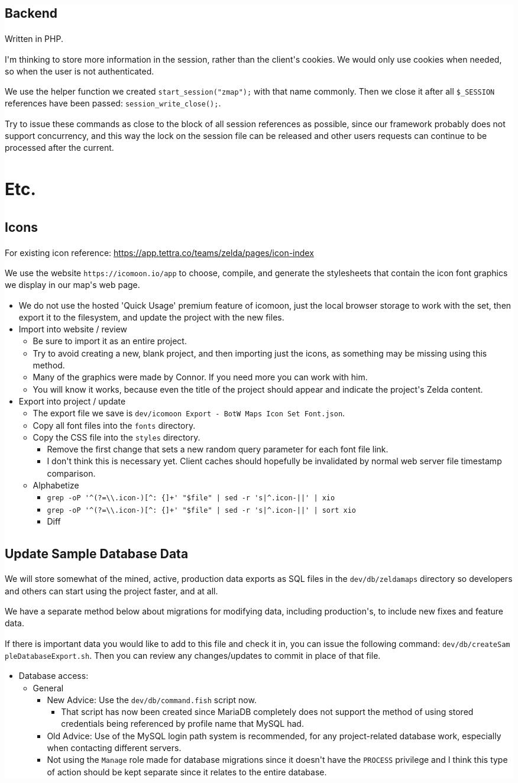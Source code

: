 ## Backend

  Written in PHP.

  I'm thinking to store more information in the session, rather than the client's cookies.  We would only use cookies when needed, so when the user is not authenticated.

  We use the helper function we created `start_session("zmap");` with that name commonly.
  Then we close it after all `$_SESSION` references have been passed: `session_write_close();`.

  Try to issue these commands as close to the block of all session references as possible, since our framework probably does not support concurrency, and this way the lock on the session file can be released and other users requests can continue to be processed after the current.

# Etc.

## Icons
  For existing icon reference: https://app.tettra.co/teams/zelda/pages/icon-index

  We use the website `https://icomoon.io/app` to choose, compile, and generate the stylesheets that contain the icon font graphics we display in our map's web page.
  - We do not use the hosted 'Quick Usage' premium feature of icomoon, just the local browser storage to work with the set, then export it to the filesystem, and update the project with the new files.
  - Import into website / review
    - Be sure to import it as an entire project.
    - Try to avoid creating a new, blank project, and then importing just the icons, as something may be missing using this method.
    - Many of the graphics were made by Connor.  If you need more you can work with him.
    - You will know it works, because even the title of the project should appear and indicate the project's Zelda content.
  - Export into project / update
      - The export file we save is `dev/icomoon Export - BotW Maps Icon Set Font.json`.
      - Copy all font files into the `fonts` directory.
      - Copy the CSS file into the `styles` directory.
        - Remove the first change that sets a new random query parameter for each font file link.
        - I don't think this is necessary yet.  Client caches should hopefully be invalidated by normal web server file timestamp comparison.
      - Alphabetize
        - `grep -oP '^(?=\\.icon-)[^: {]+' "$file" | sed -r 's|^.icon-||' | xio`
        - `grep -oP '^(?=\\.icon-)[^: {]+' "$file" | sed -r 's|^.icon-||' | sort xio`
        - Diff

## Update Sample Database Data

  We will store somewhat of the mined, active, production data exports as SQL files in the `dev/db/zeldamaps` directory so developers and others can start using the project faster, and at all.

  We have a separate method below about migrations for modifying data, including production's, to include new fixes and feature data.

  If there is important data you would like to add to this file and check it in, you can issue the following command: `dev/db/createSampleDatabaseExport.sh`.  Then you can review any changes/updates to commit in place of that file.
  - Database access:
    - General
      - New Advice: Use the `dev/db/command.fish` script now.
        - That script has now been created since MariaDB completely does not support the method of using stored credentials being referenced by profile name that MySQL had.
      - Old Advice: Use of the MySQL login path system is recommended, for any project-related database work, especially when contacting different servers.
      - Not using the `Manage` role made for database migrations since it doesn't have the `PROCESS` privilege and I think this type of action should be kept separate since it relates to the entire database.